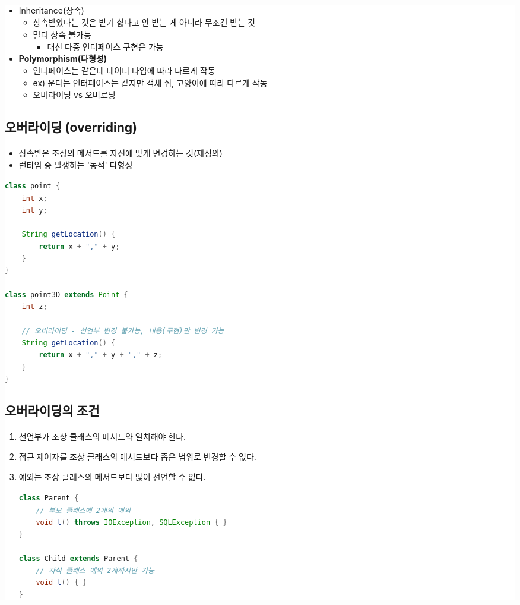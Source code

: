 - Inheritance(상속)
    - 상속받았다는 것은 받기 싫다고 안 받는 게 아니라 무조건 받는 것
    - 멀티 상속 불가능
        - 대신 다중 인터페이스 구현은 가능
- **Polymorphism(다형성)**
    - 인터페이스는 같은데 데이터 타입에 따라 다르게 작동
    - ex) 운다는 인터페이스는 같지만 객체 쥐, 고양이에 따라 다르게 작동
    - 오버라이딩 vs 오버로딩

## 오버라이딩 (overriding)

- 상속받은 조상의 메서드를 자신에 맞게 변경하는 것(재정의)
- 런타임 중 발생하는 '동적' 다형성

```java
class point {
    int x;
    int y;

    String getLocation() {
        return x + "," + y;
    }
}

class point3D extends Point {
    int z;

    // 오버라이딩 - 선언부 변경 불가능, 내용(구현)만 변경 가능
    String getLocation() { 
        return x + "," + y + "," + z;
    }
}
```

## 오버라이딩의 조건

1. 선언부가 조상 클래스의 메서드와 일치해야 한다.
2. 접근 제어자를 조상 클래스의 메서드보다 좁은 범위로 변경할 수 없다.
3. 예외는 조상 클래스의 메서드보다 많이 선언할 수 없다.

    ```java
    class Parent {
        // 부모 클래스에 2개의 예외
        void t() throws IOException, SQLException { }
    }
    
    class Child extends Parent {
        // 자식 클래스 예외 2개까지만 가능
        void t() { }
    }
    ```

